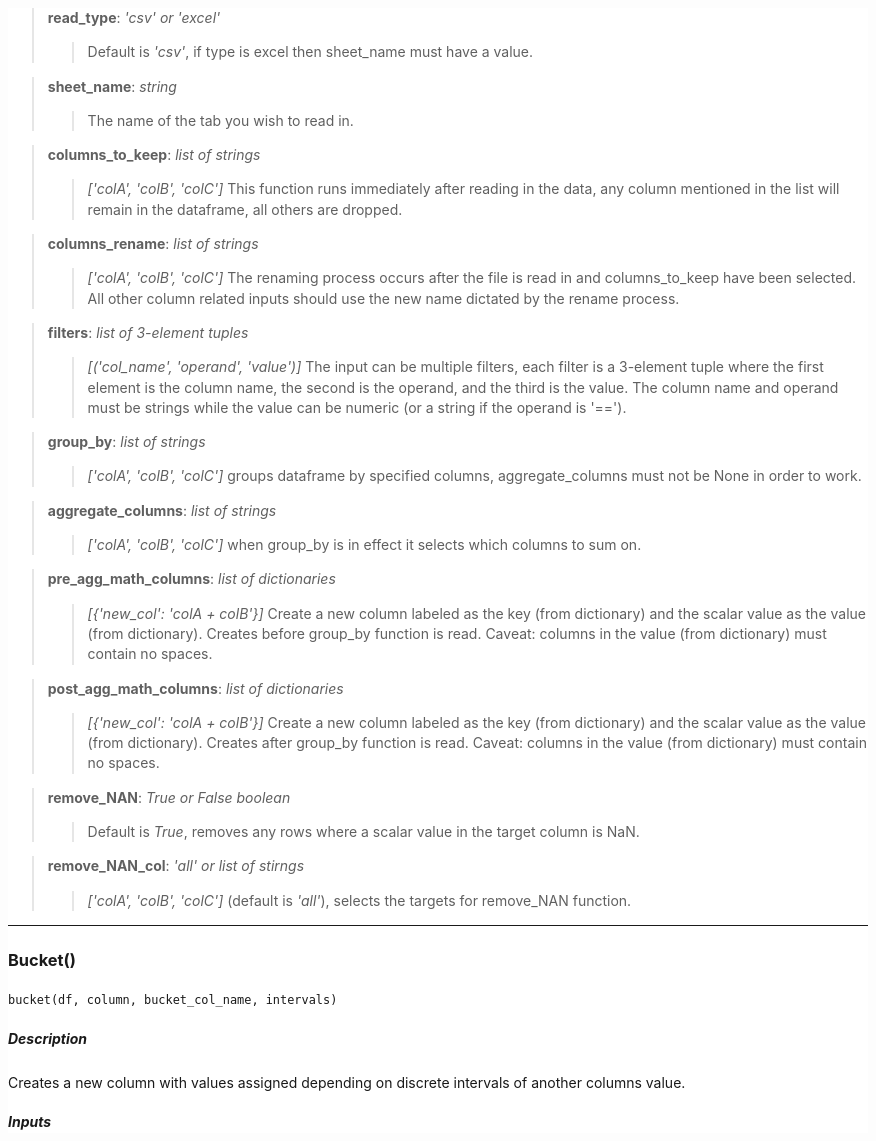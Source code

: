 > **read_type**: *'csv' or 'excel'*
>> Default is *'csv'*, if type is excel then sheet_name must have a value.

> **sheet_name**: *string*
>> The name of the tab you wish to read in.

> **columns_to_keep**: *list of strings*
>> *['colA', 'colB', 'colC']* This function runs immediately after reading in the data, any column mentioned in the list will remain in the dataframe, all others are dropped.

> **columns_rename**: *list of strings*
>> *['colA', 'colB', 'colC']* The renaming process occurs after the file is read in and columns_to_keep have been selected. All other column related inputs should use the new name dictated by the rename process.

> **filters**: *list of 3-element tuples*
>> *[('col_name', 'operand', 'value')]* The input can be multiple filters, each filter is a 3-element tuple where the first element is the column name, the second is the operand, and the third is the value. The column name and operand must be strings while the value can be numeric (or a string if the operand is '==').

> **group_by**: *list of strings*
>> *['colA', 'colB', 'colC']* groups dataframe by specified columns, aggregate_columns must not be None in order to work.

> **aggregate_columns**: *list of strings*
>> *['colA', 'colB', 'colC']* when group_by is in effect it selects which columns to sum on.

> **pre_agg_math_columns**: *list of dictionaries*
>> *[{'new_col': 'colA + colB'}]* Create a new column labeled as the key (from dictionary) and the scalar value as the value (from dictionary). Creates before group_by function is read. Caveat: columns in the value (from dictionary) must contain no spaces.

> **post_agg_math_columns**: *list of dictionaries*
>> *[{'new_col': 'colA + colB'}]* Create a new column labeled as the key (from dictionary) and the scalar value as the value (from dictionary). Creates after group_by function is read. Caveat: columns in the value (from dictionary) must contain no spaces.

> **remove_NAN**: *True or False boolean* 
>> Default is *True*, removes any rows where a scalar value in the target column is NaN.

> **remove_NAN_col**: *'all' or list of stirngs*
>> *['colA', 'colB', 'colC']* (default is *'all'*), selects the targets for remove_NAN function.

***

### Bucket()

```
bucket(df, column, bucket_col_name, intervals)
```

##### Description

Creates a new column with values assigned depending on discrete intervals of another columns value.

##### Inputs
